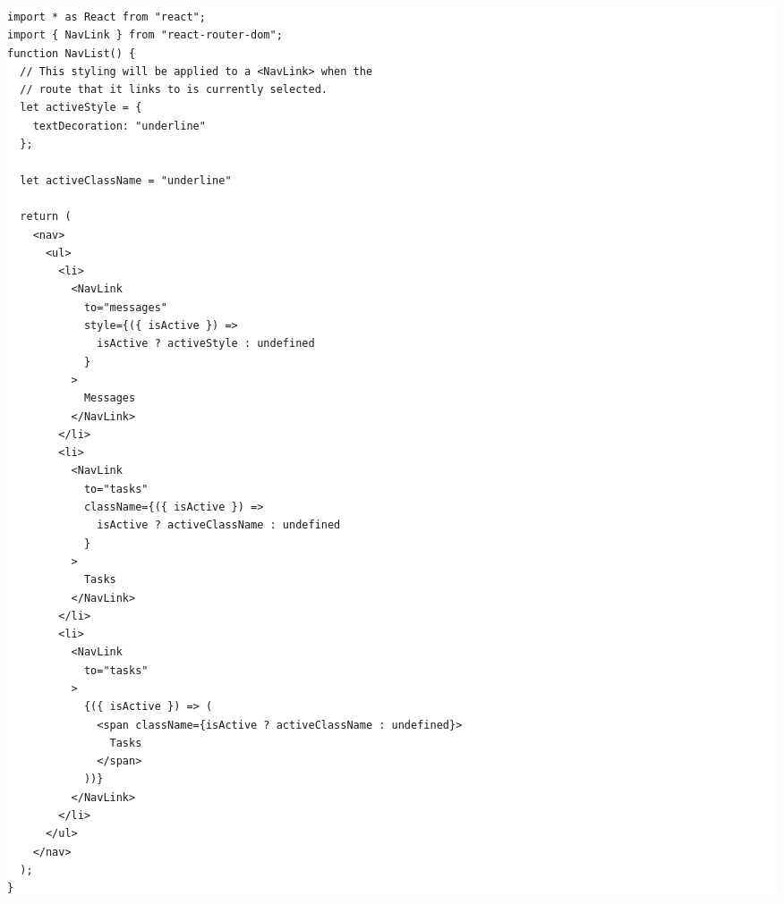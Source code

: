 ```tsx
import * as React from "react";
import { NavLink } from "react-router-dom";
function NavList() {
  // This styling will be applied to a <NavLink> when the
  // route that it links to is currently selected.
  let activeStyle = {
    textDecoration: "underline"
  };

  let activeClassName = "underline"

  return (
    <nav>
      <ul>
        <li>
          <NavLink
            to="messages"
            style={({ isActive }) =>
              isActive ? activeStyle : undefined
            }
          >
            Messages
          </NavLink>
        </li>
        <li>
          <NavLink
            to="tasks"
            className={({ isActive }) =>
              isActive ? activeClassName : undefined
            }
          >
            Tasks
          </NavLink>
        </li>
        <li>
          <NavLink
            to="tasks"
          >
            {({ isActive }) => (
              <span className={isActive ? activeClassName : undefined}>
                Tasks
              </span>
            ))}
          </NavLink>
        </li>
      </ul>
    </nav>
  );
}
```
